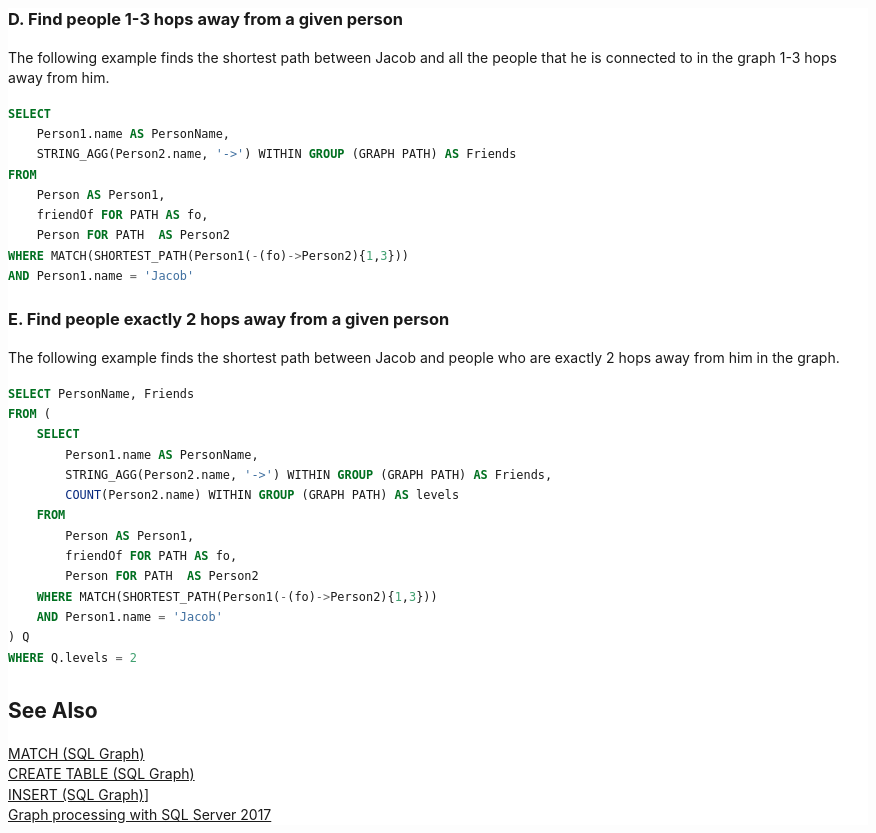 ### D. Find people 1-3 hops away from a given person
The following example finds the shortest path between Jacob and all the people that he is connected to in the graph 1-3 hops away from him. 

```sql
SELECT
	Person1.name AS PersonName, 
	STRING_AGG(Person2.name, '->') WITHIN GROUP (GRAPH PATH) AS Friends
FROM
	Person AS Person1,
	friendOf FOR PATH AS fo,
	Person FOR PATH  AS Person2
WHERE MATCH(SHORTEST_PATH(Person1(-(fo)->Person2){1,3}))
AND Person1.name = 'Jacob'
```

### E. Find people exactly 2 hops away from a given person
The following example finds the shortest path between Jacob and people who are exactly 2 hops away from him in the graph. 

```sql
SELECT PersonName, Friends
FROM (
	SELECT
		Person1.name AS PersonName, 
		STRING_AGG(Person2.name, '->') WITHIN GROUP (GRAPH PATH) AS Friends,
		COUNT(Person2.name) WITHIN GROUP (GRAPH PATH) AS levels
	FROM
		Person AS Person1,
		friendOf FOR PATH AS fo,
		Person FOR PATH  AS Person2
	WHERE MATCH(SHORTEST_PATH(Person1(-(fo)->Person2){1,3}))
	AND Person1.name = 'Jacob'
) Q
WHERE Q.levels = 2
```

## See Also  
 [MATCH (SQL Graph)](../../t-sql/queries/match-sql-graph.md)    
 [CREATE TABLE &#40;SQL Graph&#41;](../../t-sql/statements/create-table-sql-graph.md)   
 [INSERT (SQL Graph)](../../t-sql/statements/insert-sql-graph.md)]  
 [Graph processing with SQL Server 2017](../../relational-databases/graphs/sql-graph-overview.md)     
 
